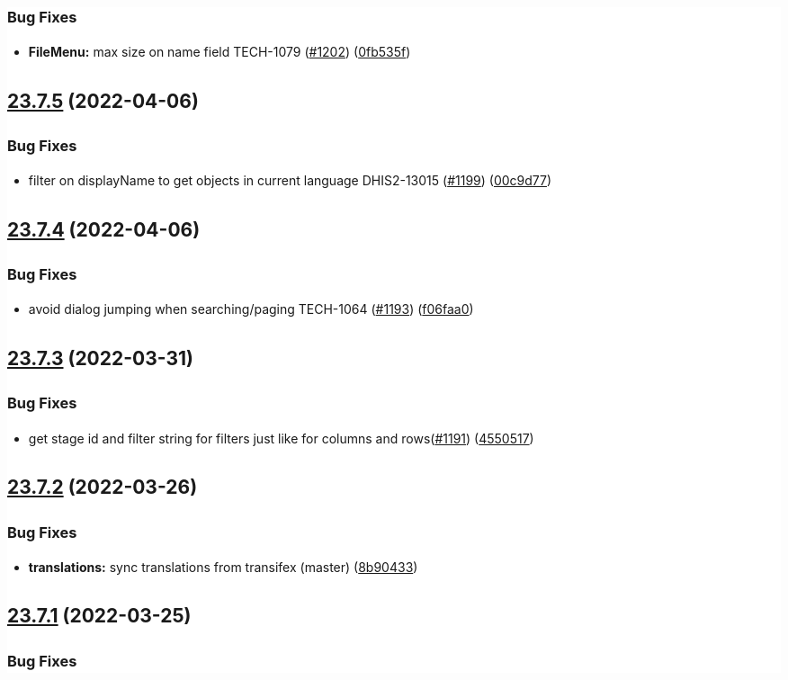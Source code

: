 
### Bug Fixes

* **FileMenu:** max size on name field TECH-1079 ([#1202](https://github.com/dhis2/analytics/issues/1202)) ([0fb535f](https://github.com/dhis2/analytics/commit/0fb535f5da3bc5d63394d5c877dcda6117b20284))

## [23.7.5](https://github.com/dhis2/analytics/compare/v23.7.4...v23.7.5) (2022-04-06)


### Bug Fixes

* filter on displayName to get objects in current language DHIS2-13015 ([#1199](https://github.com/dhis2/analytics/issues/1199)) ([00c9d77](https://github.com/dhis2/analytics/commit/00c9d77793e6c92b84c0859873b599153b2a17cc))

## [23.7.4](https://github.com/dhis2/analytics/compare/v23.7.3...v23.7.4) (2022-04-06)


### Bug Fixes

* avoid dialog jumping when searching/paging TECH-1064 ([#1193](https://github.com/dhis2/analytics/issues/1193)) ([f06faa0](https://github.com/dhis2/analytics/commit/f06faa0d1fd8a7284d2a70cc6e17801ca303f300))

## [23.7.3](https://github.com/dhis2/analytics/compare/v23.7.2...v23.7.3) (2022-03-31)


### Bug Fixes

* get stage id and filter string for filters just like for columns and rows([#1191](https://github.com/dhis2/analytics/issues/1191)) ([4550517](https://github.com/dhis2/analytics/commit/45505179f9c1bf359d900d05d22f267c356d72cf))

## [23.7.2](https://github.com/dhis2/analytics/compare/v23.7.1...v23.7.2) (2022-03-26)


### Bug Fixes

* **translations:** sync translations from transifex (master) ([8b90433](https://github.com/dhis2/analytics/commit/8b90433d65124a1e79396bc15e399648e1a6edf9))

## [23.7.1](https://github.com/dhis2/analytics/compare/v23.7.0...v23.7.1) (2022-03-25)


### Bug Fixes
